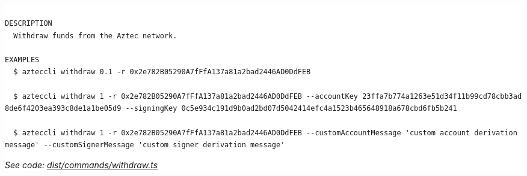 ```

DESCRIPTION
  Withdraw funds from the Aztec network.

EXAMPLES
  $ azteccli withdraw 0.1 -r 0x2e782B05290A7fFfA137a81a2bad2446AD0DdFEB

  $ azteccli withdraw 1 -r 0x2e782B05290A7fFfA137a81a2bad2446AD0DdFEB --accountKey 23ffa7b774a1263e51d34f11b99cd78cbb3ad8de6f4203ea393c8de1a1be05d9 --signingKey 0c5e934c191d9b0ad2bd07d5042414efc4a1523b465648918a678cbd6fb5b241

  $ azteccli withdraw 1 -r 0x2e782B05290A7fFfA137a81a2bad2446AD0DdFEB --customAccountMessage 'custom account derivation message' --customSignerMessage 'custom signer derivation message'
```

_See code: [dist/commands/withdraw.ts](https://github.com/critesjosh/azteccli/blob/v0.2.1/dist/commands/withdraw.ts)_

